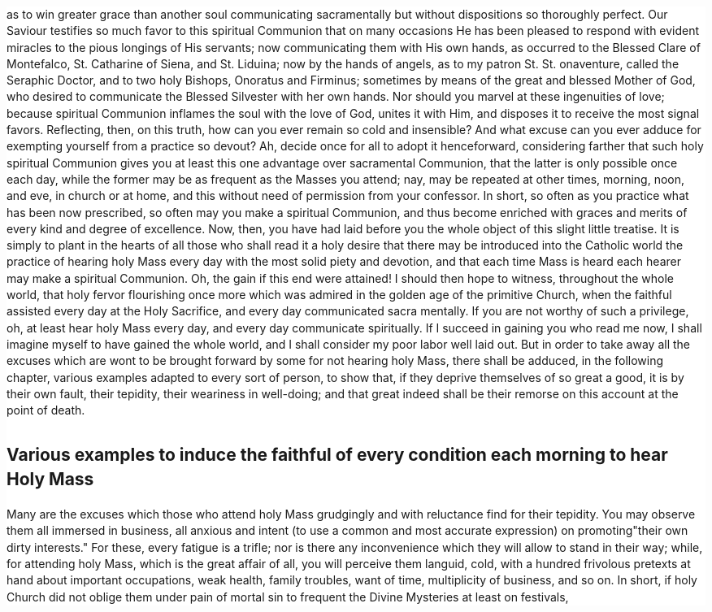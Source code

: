 as to win greater grace than another soul communicating sacramentally but without dispositions so thoroughly perfect.
Our Saviour testifies so much favor to this spiritual Communion that on many occasions He has been pleased to respond with evident miracles to the pious longings of His servants;
now communicating them with His own hands, as occurred to the Blessed Clare of Montefalco, St. Catharine of Siena, and St. Liduina; now by the hands of angels,
as to my patron St. St. onaventure, called the Seraphic Doctor, and to two holy Bishops,
Onoratus and Firminus; sometimes by means of the great and blessed Mother of God,
who desired to communicate the Blessed Silvester with her own hands. Nor should you marvel at these ingenuities of love; because spiritual Communion inflames the soul with the love of God,
unites it with Him, and disposes it to receive the most signal favors. Reflecting, then, on this truth,
how can you ever remain so cold and insensible? And what excuse can you ever adduce for exempting yourself from a practice so devout? Ah,
decide once for all to adopt it henceforward, considering farther that such holy spiritual Communion gives you at least this one advantage over sacramental Communion,
that the latter is only possible once each day, while the former may be as frequent as the Masses you attend; nay, may be repeated at other times, morning,
noon, and eve, in church or at home, and this without need of permission from your confessor. In short,
so often as you practice what has been now prescribed, so often may you make a spiritual Communion,
and thus become enriched with graces and merits of every kind and degree of excellence. Now,
then, you have had laid before you the whole object of this slight little treatise.
It is simply to plant in the hearts of all those who shall read it a holy desire that there may be introduced into the Catholic world the practice of hearing holy Mass every day with the most solid piety and devotion,
and that each time Mass is heard each hearer may make a spiritual Communion. Oh,
the gain if this end were attained! I should then hope to witness, throughout the whole world,
that holy fervor flourishing once more which was admired in the golden age of the primitive Church, when the faithful assisted every day at the Holy Sacrifice,
and every day communicated sacra mentally. If you are not worthy of such a privilege,
oh, at least hear holy Mass every day, and every day communicate spiritually.
If I succeed in gaining you who read me now, I shall imagine myself to have gained the whole world, and I shall consider my poor labor well laid out.
But in order to take away all the excuses which are wont to be brought forward by some for not hearing holy Mass, there shall be adduced, in the following chapter,
various examples adapted to every sort of person, to show that, if they deprive themselves of so great a good, it is by their own fault, their tepidity, their weariness in well-doing;
and that great indeed shall be their remorse on this account at the point of death.
## Various examples to induce the faithful of every condition each morning to hear Holy Mass
Many are the excuses which those who attend holy Mass grudgingly and with reluctance find for their tepidity. You may observe them all immersed in business,
all anxious and intent (to use a common and most accurate expression) on promoting"their own dirty interests." For these, every fatigue is a trifle;
nor is there any inconvenience which they will allow to stand in their way;
while, for attending holy Mass, which is the great affair of all, you will perceive them languid,
cold, with a hundred frivolous pretexts at hand about important occupations,
weak health, family troubles, want of time, multiplicity of business, and so on. In short,
if holy Church did not oblige them under pain of mortal sin to frequent the Divine Mysteries at least on festivals,
